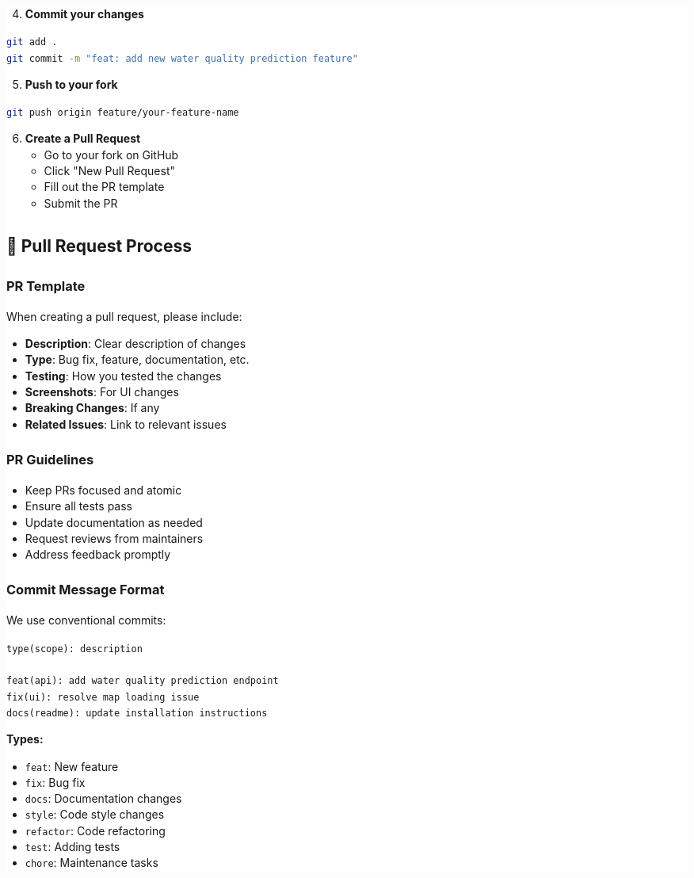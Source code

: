 4. **Commit your changes**
```bash
git add .
git commit -m "feat: add new water quality prediction feature"
```

5. **Push to your fork**
```bash
git push origin feature/your-feature-name
```

6. **Create a Pull Request**
   - Go to your fork on GitHub
   - Click "New Pull Request"
   - Fill out the PR template
   - Submit the PR

## 🔄 Pull Request Process

### PR Template
When creating a pull request, please include:

- **Description**: Clear description of changes
- **Type**: Bug fix, feature, documentation, etc.
- **Testing**: How you tested the changes
- **Screenshots**: For UI changes
- **Breaking Changes**: If any
- **Related Issues**: Link to relevant issues

### PR Guidelines
- Keep PRs focused and atomic
- Ensure all tests pass
- Update documentation as needed
- Request reviews from maintainers
- Address feedback promptly

### Commit Message Format
We use conventional commits:
```
type(scope): description

feat(api): add water quality prediction endpoint
fix(ui): resolve map loading issue
docs(readme): update installation instructions
```

**Types:**
- `feat`: New feature
- `fix`: Bug fix
- `docs`: Documentation changes
- `style`: Code style changes
- `refactor`: Code refactoring
- `test`: Adding tests
- `chore`: Maintenance tasks
